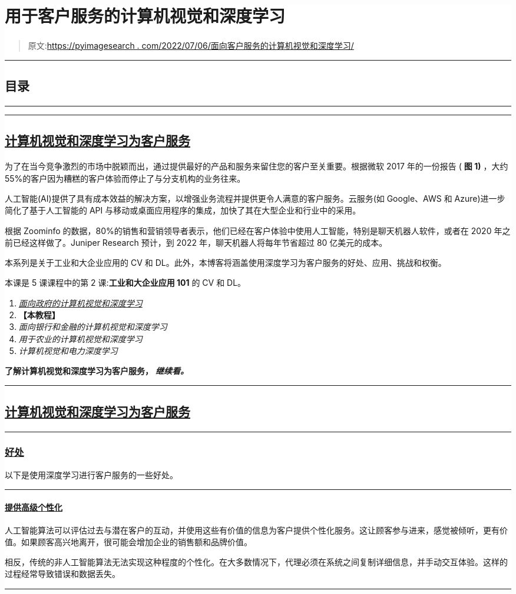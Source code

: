 # 用于客户服务的计算机视觉和深度学习

> 原文:[https://pyimagesearch . com/2022/07/06/面向客户服务的计算机视觉和深度学习/](https://pyimagesearch.com/2022/07/06/computer-vision-and-deep-learning-for-customer-service/)

* * *

## **目录**

* * *

* * *

## [**计算机视觉和深度学习为客户服务**](#TOC)

为了在当今竞争激烈的市场中脱颖而出，通过提供最好的产品和服务来留住您的客户至关重要。根据微软 2017 年的一份报告 ( **图 1)** ，大约 55%的客户因为糟糕的客户体验而停止了与分支机构的业务往来。

人工智能(AI)提供了具有成本效益的解决方案，以增强业务流程并提供更令人满意的客户服务。云服务(如 Google、AWS 和 Azure)进一步简化了基于人工智能的 API 与移动或桌面应用程序的集成，加快了其在大型企业和行业中的采用。

根据 Zoominfo 的数据，80%的销售和营销领导者表示，他们已经在客户体验中使用人工智能，特别是聊天机器人软件，或者在 2020 年之前已经这样做了。Juniper Research 预计，到 2022 年，聊天机器人将每年节省超过 80 亿美元的成本。

本系列是关于工业和大企业应用的 CV 和 DL。此外，本博客将涵盖使用深度学习为客户服务的好处、应用、挑战和权衡。

本课是 5 课课程中的第 2 课:**工业和大企业应用 101** 的 CV 和 DL。

1.  *[面向政府的计算机视觉和深度学习](https://pyimg.co/gratl)*
2.  **【本教程】**
3.  *面向银行和金融的计算机视觉和深度学习*
4.  *用于农业的计算机视觉和深度学习*
5.  *计算机视觉和电力深度学习*

**了解计算机视觉和深度学习为客户服务，** ***继续看。***

* * *

## [**计算机视觉和深度学习为客户服务**](#TOC)

* * *

### [**好处**](#TOC)

以下是使用深度学习进行客户服务的一些好处。

* * *

#### [**提供高级个性化**](#TOC)

人工智能算法可以评估过去与潜在客户的互动，并使用这些有价值的信息为客户提供个性化服务。这让顾客参与进来，感觉被倾听，更有价值。如果顾客高兴地离开，很可能会增加企业的销售额和品牌价值。

相反，传统的非人工智能算法无法实现这种程度的个性化。在大多数情况下，代理必须在系统之间复制详细信息，并手动交互体验。这样的过程经常导致错误和数据丢失。

* * *
